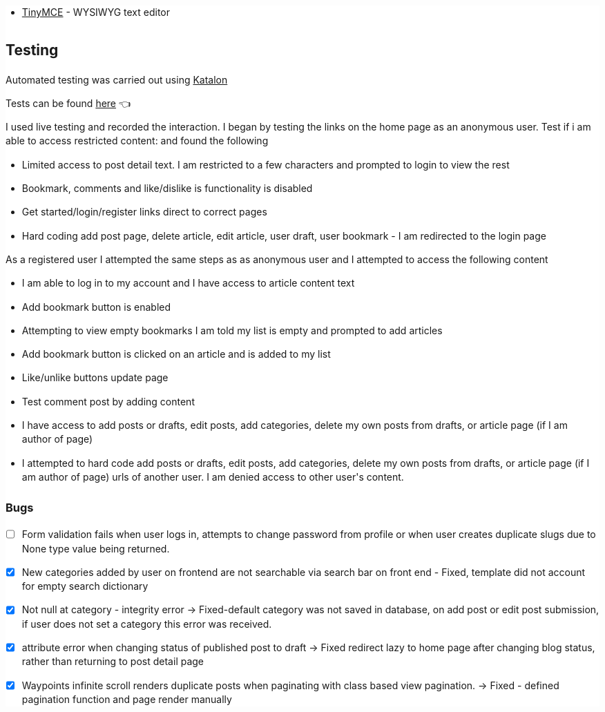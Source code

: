 - [TinyMCE](https://www.tiny.cloud) - WYSIWYG text editor

## Testing

Automated testing was carried out using [Katalon](https://katalon.com/)

Tests can be found [here](https://github.com/datonex/owl-nook-dx/tree/master/tests) :point_left:

I used live testing and recorded the interaction. I began by testing the links on the home page as an anonymous user. Test if i am able to access restricted content: and found the following

- Limited access to post detail text. I am restricted to a few characters and prompted to login to view the rest

- Bookmark, comments and like/dislike is functionality is disabled

- Get started/login/register links direct to correct pages

- Hard coding add post page, delete article, edit article, user draft, user bookmark - I am redirected to the login page

As a registered user I attempted the same steps as as anonymous user and I attempted to access the following content

- I am able to log in to my account and I have access to article content text

- Add bookmark button is enabled

- Attempting to view empty bookmarks I am told my list is empty and prompted to add articles

- Add bookmark button is clicked on an article and is added to my list

- Like/unlike buttons update page

- Test comment post by adding content

- I have access to add posts or drafts, edit posts, add categories, delete my own posts from drafts, or article page (if I am author of page)

- I attempted to hard code add posts or drafts, edit posts, add categories, delete my own posts from drafts, or article page (if I am author of page) urls of another user. I am denied access to other user's content.

### Bugs

- [ ] Form validation fails when user logs in, attempts to change password from profile or when user creates duplicate slugs due to None type value being returned.

- [x] New categories added by user on frontend are not searchable via search bar on front end - Fixed, template did not account for empty search dictionary

- [x] Not null at category - integrity error -> Fixed-default category was not saved in database, on add post or edit post submission, if user does not set a category this error was received.

- [x] attribute error when changing status of published post to draft -> Fixed redirect lazy to home page after changing blog status, rather than returning to post detail page

- [x] Waypoints infinite scroll renders duplicate posts when paginating with class based view pagination. -> Fixed - defined pagination function and page render manually
